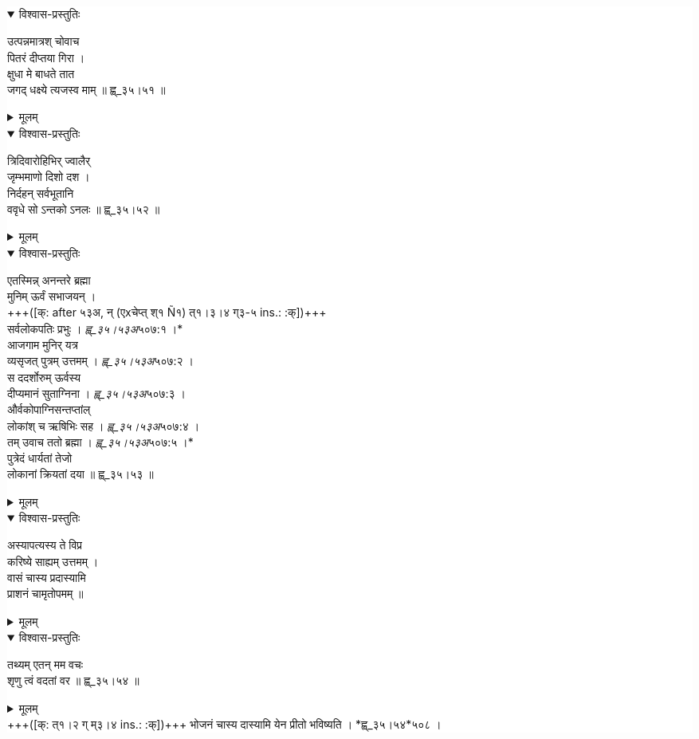 <details open><summary>विश्वास-प्रस्तुतिः</summary>

उत्पन्नमात्रश् चोवाच  
पितरं दीप्तया गिरा ।  
क्षुधा मे बाधते तात  
जगद् धक्ष्ये त्यजस्व माम् ॥ ह्व्_३५।५१ ॥
</details>

<details><summary>मूलम्</summary></details>

<details open><summary>विश्वास-प्रस्तुतिः</summary>

त्रिदिवारोहिभिर् ज्वालैर्  
जृम्भमाणो दिशो दश ।  
निर्दहन् सर्वभूतानि  
ववृधे सो ऽन्तको ऽनलः ॥ ह्व्_३५।५२ ॥
</details>

<details><summary>मूलम्</summary></details>

<details open><summary>विश्वास-प्रस्तुतिः</summary>

एतस्मिन्न् अनन्तरे ब्रह्मा  
मुनिम् ऊर्वं सभाजयन् ।  
+++([क्: after ५३अ, न् (एxचेप्त् श्१ Ñ१) त्१।३।४ ग्३-५ ins.: :क्])+++  
सर्वलोकपतिः प्रभुः । *ह्व्_३५।५३अ*५०७:१ ।*  
आजगाम मुनिर् यत्र  
व्यसृजत् पुत्रम् उत्तमम् । *ह्व्_३५।५३अ*५०७:२ ।  
स ददर्शोरुम् ऊर्वस्य  
दीप्यमानं सुताग्निना । *ह्व्_३५।५३अ*५०७:३ ।  
और्वकोपाग्निसन्तप्तांल्  
लोकांश् च ऋषिभिः सह । *ह्व्_३५।५३अ*५०७:४ ।  
तम् उवाच ततो ब्रह्मा । *ह्व्_३५।५३अ*५०७:५ ।*  
पुत्रेदं धार्यतां तेजो  
लोकानां क्रियतां दया ॥ ह्व्_३५।५३ ॥
</details>

<details><summary>मूलम्</summary></details>

<details open><summary>विश्वास-प्रस्तुतिः</summary>

अस्यापत्यस्य ते विप्र  
करिष्ये साह्यम् उत्तमम् ।  
वासं चास्य प्रदास्यामि  
प्राशनं चामृतोपमम् ॥
</details>

<details><summary>मूलम्</summary></details>

<details open><summary>विश्वास-प्रस्तुतिः</summary>

तथ्यम् एतन् मम वचः  
शृणु त्वं वदतां वर ॥ ह्व्_३५।५४ ॥
</details>

<details><summary>मूलम्</summary></details>
+++([क्: त्१।२ ग् म्३।४ ins.: :क्])+++  
भोजनं चास्य दास्यामि  
येन प्रीतो भविष्यति । *ह्व्_३५।५४*५०८ ।  
    